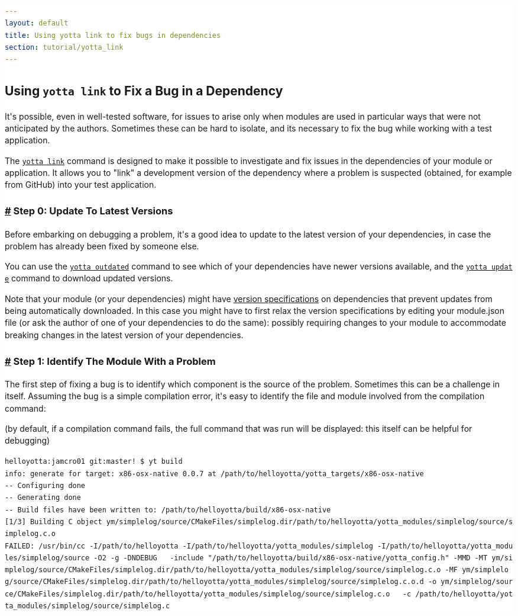 ```yaml
---
layout: default
title: Using yotta link to fix bugs in dependencies
section: tutorial/yotta_link
---
```


## Using `yotta link` to Fix a Bug in a Dependency

It's possible, even in well-tested software, for issues to arise only when
modules are used in particular ways that were not anticipated by the authors.
Sometimes these can be hard to isolate, and its necessary to fix the bug while
working with a test application.

The [`yotta link`](/reference/commands.html#yotta-link) command is designed to
make it possible to investigate and fix issues in the dependencies of your
module or application. It allows you to "link" a development version of the
dependency where a problem is suspected (obtained, for example from GitHub)
into your test application.

### <a name="update" href="#update">#</a> **Step 0:** Update To Latest Versions
Before embarking on debugging a problem, it's a good idea to update to the
latest version of your dependencies, in case the problem has already been fixed
by someone else.

You can use the [`yotta outdated`](/reference/commands.html#yotta-outdated)
command to see which of your dependencies have newer versions available, and
the [`yotta update`](/reference/commands.html#yotta-update) command to download
updated versions.

Note that your module (or your dependencies) might have [version
specifications](/reference/module.html#dependencies) on dependencies that
prevent updates from being automatically downloaded. In this case you might
have to first relax the version specifications by editing your module.json file
(or ask the author of one of your dependencies to do the same): possibly
requiring changes to your module to accommodate breaking changes in the latest
version of your dependencies.

### <a name="identify" href="#identify">#</a> **Step 1:** Identify The Module With a Problem
The first step of fixing a bug is to identify which component is the source of
the problem. Sometimes this can be a challenge in itself. Assuming the bug
is a simple compilation error, it's easy to identify the file and module
involved from the compilation command:

(by default, if a compilation command fails, the full command that was run will
be displayed: this itself can be helpful for debugging)

```
helloyotta:jamcro01 git:master! $ yt build
info: generate for target: x86-osx-native 0.0.7 at /path/to/helloyotta/yotta_targets/x86-osx-native
-- Configuring done
-- Generating done
-- Build files have been written to: /path/to/helloyotta/build/x86-osx-native
[1/3] Building C object ym/simplelog/source/CMakeFiles/simplelog.dir/path/to/helloyotta/yotta_modules/simplelog/source/simplelog.c.o
FAILED: /usr/bin/cc -I/path/to/helloyotta -I/path/to/helloyotta/yotta_modules/simplelog -I/path/to/helloyotta/yotta_modules/simplelog/source -O2 -g -DNDEBUG   -include "/path/to/helloyotta/build/x86-osx-native/yotta_config.h" -MMD -MT ym/simplelog/source/CMakeFiles/simplelog.dir/path/to/helloyotta/yotta_modules/simplelog/source/simplelog.c.o -MF ym/simplelog/source/CMakeFiles/simplelog.dir/path/to/helloyotta/yotta_modules/simplelog/source/simplelog.c.o.d -o ym/simplelog/source/CMakeFiles/simplelog.dir/path/to/helloyotta/yotta_modules/simplelog/source/simplelog.c.o   -c /path/to/helloyotta/yotta_modules/simplelog/source/simplelog.c
```